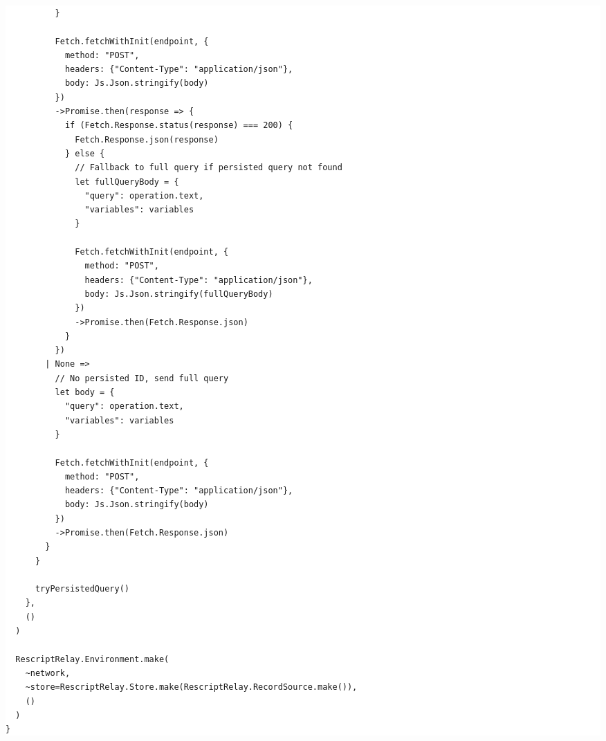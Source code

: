 ```rescript
          }
          
          Fetch.fetchWithInit(endpoint, {
            method: "POST", 
            headers: {"Content-Type": "application/json"},
            body: Js.Json.stringify(body)
          })
          ->Promise.then(response => {
            if (Fetch.Response.status(response) === 200) {
              Fetch.Response.json(response)
            } else {
              // Fallback to full query if persisted query not found
              let fullQueryBody = {
                "query": operation.text,
                "variables": variables
              }
              
              Fetch.fetchWithInit(endpoint, {
                method: "POST",
                headers: {"Content-Type": "application/json"},
                body: Js.Json.stringify(fullQueryBody)
              })
              ->Promise.then(Fetch.Response.json)
            }
          })
        | None =>
          // No persisted ID, send full query
          let body = {
            "query": operation.text,
            "variables": variables
          }
          
          Fetch.fetchWithInit(endpoint, {
            method: "POST",
            headers: {"Content-Type": "application/json"}, 
            body: Js.Json.stringify(body)
          })
          ->Promise.then(Fetch.Response.json)
        }
      }
      
      tryPersistedQuery()
    },
    ()
  )
  
  RescriptRelay.Environment.make(
    ~network,
    ~store=RescriptRelay.Store.make(RescriptRelay.RecordSource.make()),
    ()
  )
}
```
